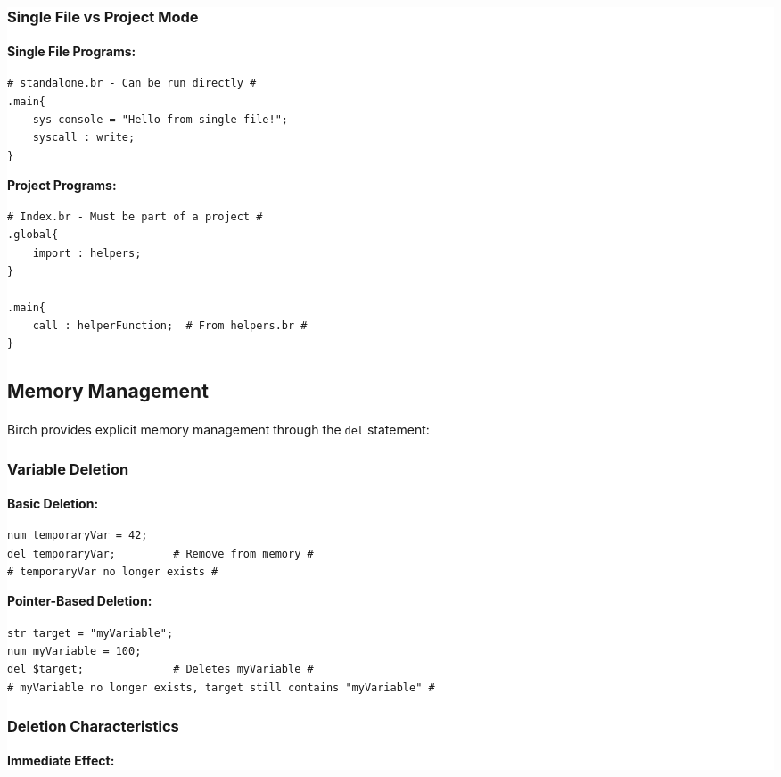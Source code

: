 ### Single File vs Project Mode

**Single File Programs:**

```birch
# standalone.br - Can be run directly #
.main{
    sys-console = "Hello from single file!";
    syscall : write;
}

```

**Project Programs:**

```birch
# Index.br - Must be part of a project #
.global{
    import : helpers;
}

.main{
    call : helperFunction;  # From helpers.br #
}

```

## Memory Management

Birch provides explicit memory management through the `del` statement:

### Variable Deletion

**Basic Deletion:**

```birch
num temporaryVar = 42;
del temporaryVar;         # Remove from memory #
# temporaryVar no longer exists #

```

**Pointer-Based Deletion:**

```birch
str target = "myVariable";
num myVariable = 100;
del $target;              # Deletes myVariable #
# myVariable no longer exists, target still contains "myVariable" #

```

### Deletion Characteristics

**Immediate Effect:**
